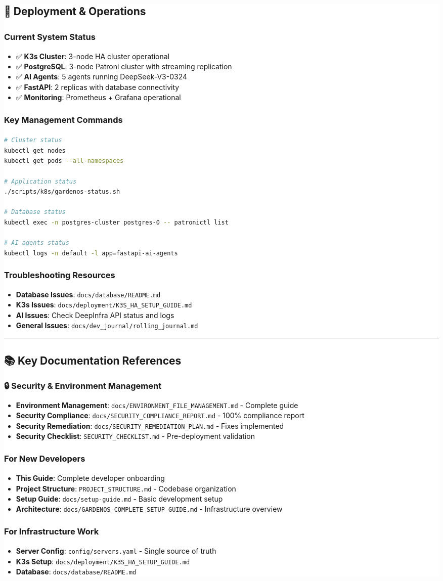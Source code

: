 ## 🚀 **Deployment & Operations**

### **Current System Status**
- ✅ **K3s Cluster**: 3-node HA cluster operational
- ✅ **PostgreSQL**: 3-node Patroni cluster with streaming replication
- ✅ **AI Agents**: 5 agents running DeepSeek-V3-0324
- ✅ **FastAPI**: 2 replicas with database connectivity
- ✅ **Monitoring**: Prometheus + Grafana operational

### **Key Management Commands**
```bash
# Cluster status
kubectl get nodes
kubectl get pods --all-namespaces

# Application status
./scripts/k8s/gardenos-status.sh

# Database status
kubectl exec -n postgres-cluster postgres-0 -- patronictl list

# AI agents status
kubectl logs -n default -l app=fastapi-ai-agents
```

### **Troubleshooting Resources**
- **Database Issues**: `docs/database/README.md`
- **K3s Issues**: `docs/deployment/K3S_HA_SETUP_GUIDE.md`
- **AI Issues**: Check DeepInfra API status and logs
- **General Issues**: `docs/dev_journal/rolling_journal.md`

---

## 📚 **Key Documentation References**

### **🔒 Security & Environment Management**
- **Environment Management**: `docs/ENVIRONMENT_FILE_MANAGEMENT.md` - Complete guide
- **Security Compliance**: `docs/SECURITY_COMPLIANCE_REPORT.md` - 100% compliance report
- **Security Remediation**: `docs/SECURITY_REMEDIATION_PLAN.md` - Fixes implemented
- **Security Checklist**: `SECURITY_CHECKLIST.md` - Pre-deployment validation

### **For New Developers**
- **This Guide**: Complete developer onboarding
- **Project Structure**: `PROJECT_STRUCTURE.md` - Codebase organization
- **Setup Guide**: `docs/setup-guide.md` - Basic development setup
- **Architecture**: `docs/GARDENOS_COMPLETE_SETUP_GUIDE.md` - Infrastructure overview

### **For Infrastructure Work**
- **Server Config**: `config/servers.yaml` - Single source of truth
- **K3s Setup**: `docs/deployment/K3S_HA_SETUP_GUIDE.md`
- **Database**: `docs/database/README.md`
